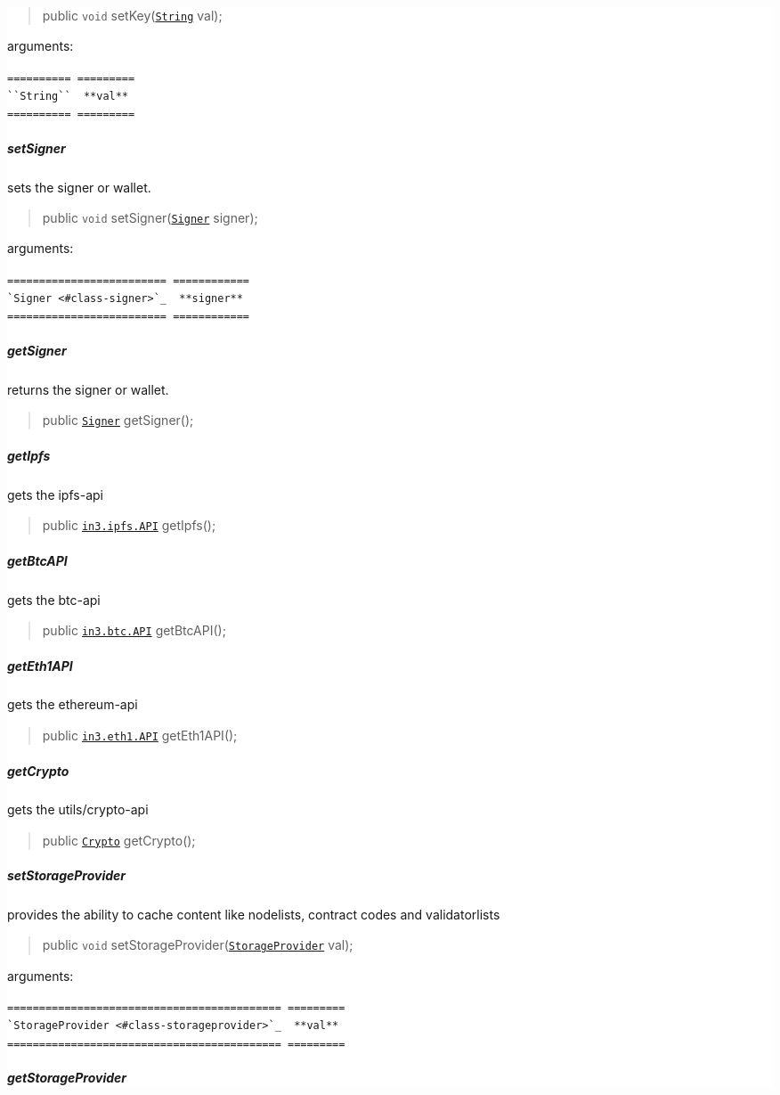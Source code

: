  > public `void` setKey([`String`](#class-string) val);

arguments:
```eval_rst
========== ========= 
``String``  **val**  
========== ========= 
```
##### setSigner

sets the signer or wallet. 

 > public `void` setSigner([`Signer`](#class-signer) signer);

arguments:
```eval_rst
========================= ============ 
`Signer <#class-signer>`_  **signer**  
========================= ============ 
```
##### getSigner

returns the signer or wallet. 

 > public [`Signer`](#class-signer) getSigner();

##### getIpfs

gets the ipfs-api 

 > public [`in3.ipfs.API`](#class-in3.ipfs.api) getIpfs();

##### getBtcAPI

gets the btc-api 

 > public [`in3.btc.API`](#class-in3.btc.api) getBtcAPI();

##### getEth1API

gets the ethereum-api 

 > public [`in3.eth1.API`](#class-in3.eth1.api) getEth1API();

##### getCrypto

gets the utils/crypto-api 

 > public [`Crypto`](#class-crypto) getCrypto();

##### setStorageProvider

provides the ability to cache content like nodelists, contract codes and validatorlists 

 > public `void` setStorageProvider([`StorageProvider`](#class-storageprovider) val);

arguments:
```eval_rst
=========================================== ========= 
`StorageProvider <#class-storageprovider>`_  **val**  
=========================================== ========= 
```
##### getStorageProvider
